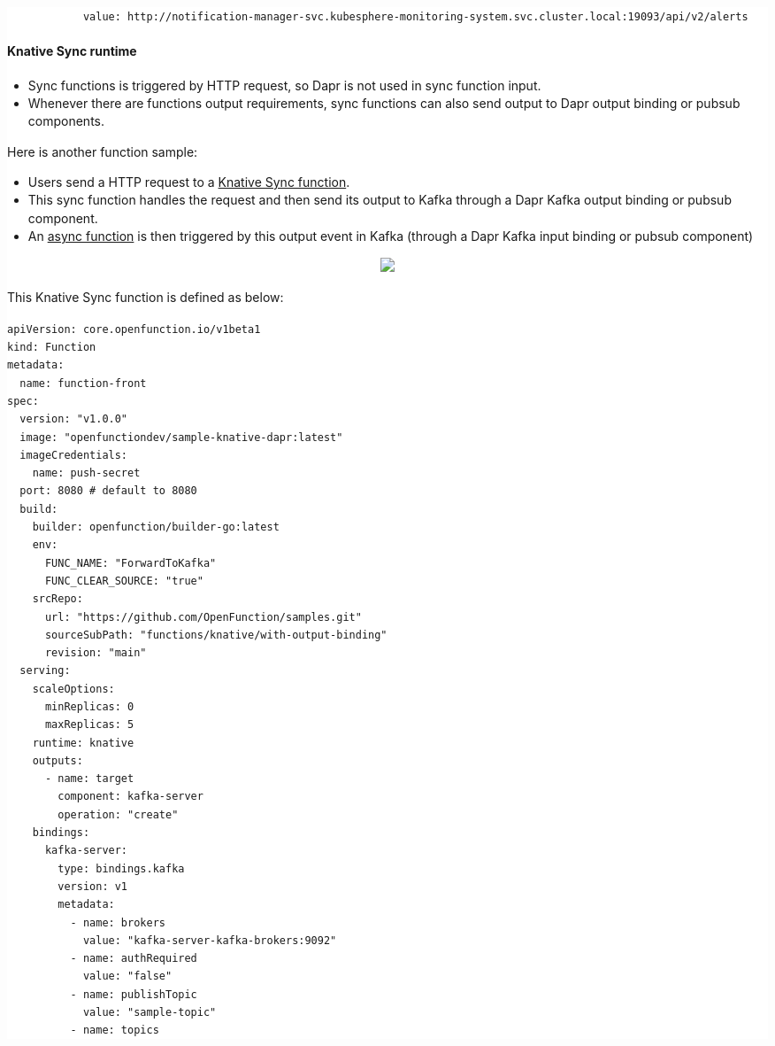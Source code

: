 ```yaml=
            value: http://notification-manager-svc.kubesphere-monitoring-system.svc.cluster.local:19093/api/v2/alerts
```

#### Knative Sync runtime

- Sync functions is triggered by HTTP request, so Dapr is not used in sync function input.
- Whenever there are functions output requirements, sync functions can also send output to Dapr output binding or pubsub components.

Here is another function sample:

- Users send a HTTP request to a [Knative Sync function](https://github.com/OpenFunction/samples/tree/main/functions/knative/with-output-binding).
- This sync function handles the request and then send its output to Kafka through a Dapr Kafka output binding or pubsub component.
- An [async function](https://github.com/OpenFunction/samples/tree/main/functions/async/bindings/kafka-input) is then triggered by this output event in Kafka (through a Dapr Kafka input binding or pubsub component)

<div align=center><img src=knative-dapr.svg /></div>

This Knative Sync function is defined as below:

```yaml=
apiVersion: core.openfunction.io/v1beta1
kind: Function
metadata:
  name: function-front
spec:
  version: "v1.0.0"
  image: "openfunctiondev/sample-knative-dapr:latest"
  imageCredentials:
    name: push-secret
  port: 8080 # default to 8080
  build:
    builder: openfunction/builder-go:latest
    env:
      FUNC_NAME: "ForwardToKafka"
      FUNC_CLEAR_SOURCE: "true"
    srcRepo:
      url: "https://github.com/OpenFunction/samples.git"
      sourceSubPath: "functions/knative/with-output-binding"
      revision: "main"
  serving:
    scaleOptions:
      minReplicas: 0
      maxReplicas: 5
    runtime: knative
    outputs:
      - name: target
        component: kafka-server
        operation: "create"
    bindings:
      kafka-server:
        type: bindings.kafka
        version: v1
        metadata:
          - name: brokers
            value: "kafka-server-kafka-brokers:9092"
          - name: authRequired
            value: "false"
          - name: publishTopic
            value: "sample-topic"
          - name: topics
```